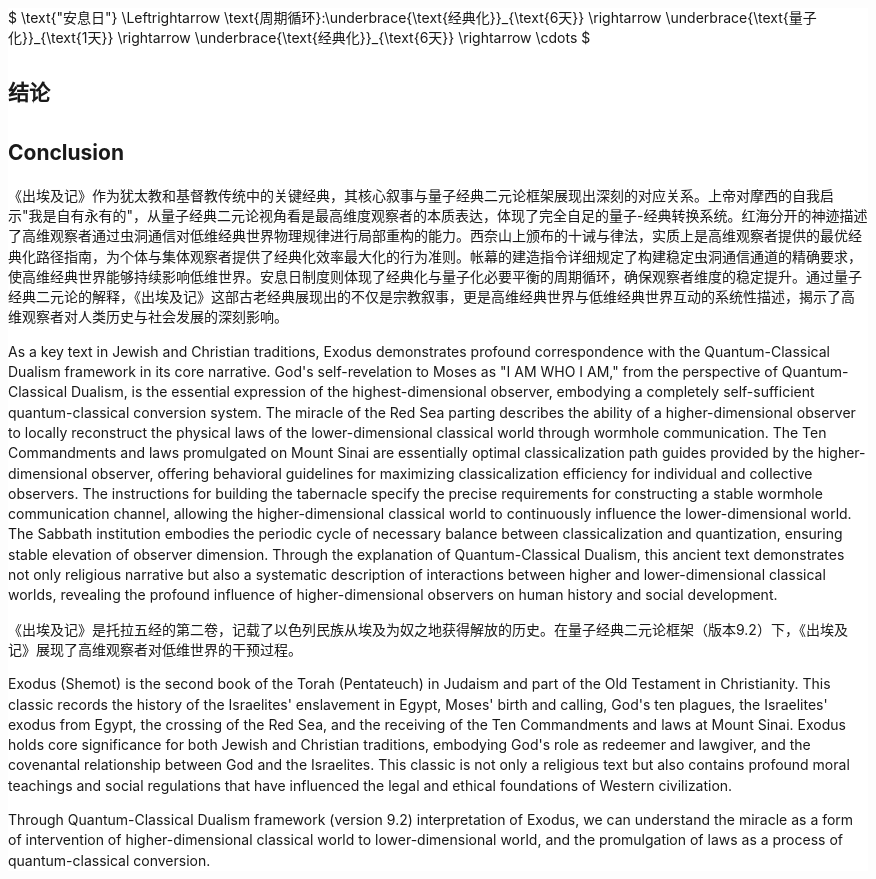 $`
\text{"安息日"} \Leftrightarrow \text{周期循环}:\underbrace{\text{经典化}}_{\text{6天}} \rightarrow \underbrace{\text{量子化}}_{\text{1天}} \rightarrow \underbrace{\text{经典化}}_{\text{6天}} \rightarrow \cdots
`$

## 结论
## Conclusion

《出埃及记》作为犹太教和基督教传统中的关键经典，其核心叙事与量子经典二元论框架展现出深刻的对应关系。上帝对摩西的自我启示"我是自有永有的"，从量子经典二元论视角看是最高维度观察者的本质表达，体现了完全自足的量子-经典转换系统。红海分开的神迹描述了高维观察者通过虫洞通信对低维经典世界物理规律进行局部重构的能力。西奈山上颁布的十诫与律法，实质上是高维观察者提供的最优经典化路径指南，为个体与集体观察者提供了经典化效率最大化的行为准则。帐幕的建造指令详细规定了构建稳定虫洞通信通道的精确要求，使高维经典世界能够持续影响低维世界。安息日制度则体现了经典化与量子化必要平衡的周期循环，确保观察者维度的稳定提升。通过量子经典二元论的解释，《出埃及记》这部古老经典展现出的不仅是宗教叙事，更是高维经典世界与低维经典世界互动的系统性描述，揭示了高维观察者对人类历史与社会发展的深刻影响。

As a key text in Jewish and Christian traditions, Exodus demonstrates profound correspondence with the Quantum-Classical Dualism framework in its core narrative. God's self-revelation to Moses as "I AM WHO I AM," from the perspective of Quantum-Classical Dualism, is the essential expression of the highest-dimensional observer, embodying a completely self-sufficient quantum-classical conversion system. The miracle of the Red Sea parting describes the ability of a higher-dimensional observer to locally reconstruct the physical laws of the lower-dimensional classical world through wormhole communication. The Ten Commandments and laws promulgated on Mount Sinai are essentially optimal classicalization path guides provided by the higher-dimensional observer, offering behavioral guidelines for maximizing classicalization efficiency for individual and collective observers. The instructions for building the tabernacle specify the precise requirements for constructing a stable wormhole communication channel, allowing the higher-dimensional classical world to continuously influence the lower-dimensional world. The Sabbath institution embodies the periodic cycle of necessary balance between classicalization and quantization, ensuring stable elevation of observer dimension. Through the explanation of Quantum-Classical Dualism, this ancient text demonstrates not only religious narrative but also a systematic description of interactions between higher and lower-dimensional classical worlds, revealing the profound influence of higher-dimensional observers on human history and social development. 

《出埃及记》是托拉五经的第二卷，记载了以色列民族从埃及为奴之地获得解放的历史。在量子经典二元论框架（版本9.2）下，《出埃及记》展现了高维观察者对低维世界的干预过程。

Exodus (Shemot) is the second book of the Torah (Pentateuch) in Judaism and part of the Old Testament in Christianity. This classic records the history of the Israelites' enslavement in Egypt, Moses' birth and calling, God's ten plagues, the Israelites' exodus from Egypt, the crossing of the Red Sea, and the receiving of the Ten Commandments and laws at Mount Sinai. Exodus holds core significance for both Jewish and Christian traditions, embodying God's role as redeemer and lawgiver, and the covenantal relationship between God and the Israelites. This classic is not only a religious text but also contains profound moral teachings and social regulations that have influenced the legal and ethical foundations of Western civilization.

Through Quantum-Classical Dualism framework (version 9.2) interpretation of Exodus, we can understand the miracle as a form of intervention of higher-dimensional classical world to lower-dimensional world, and the promulgation of laws as a process of quantum-classical conversion. 